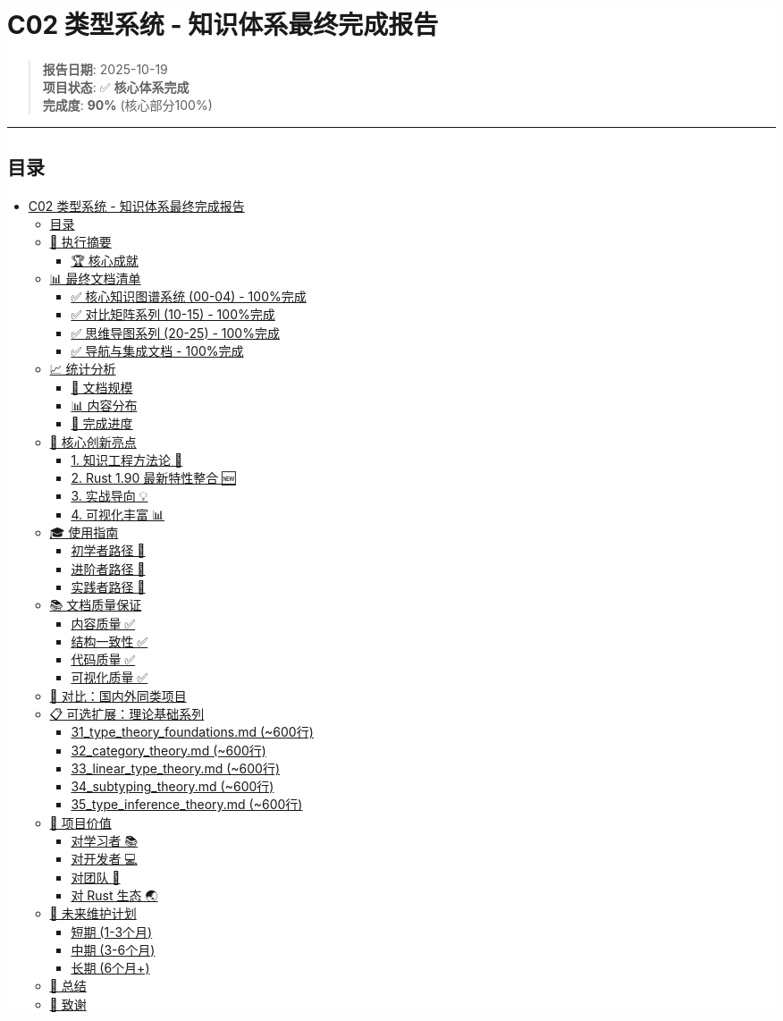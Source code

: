 # C02 类型系统 - 知识体系最终完成报告

> **报告日期**: 2025-10-19  
> **项目状态**: ✅ **核心体系完成**  
> **完成度**: **90%** (核心部分100%)

---

## 目录

- [C02 类型系统 - 知识体系最终完成报告](#c02-类型系统---知识体系最终完成报告)
  - [目录](#目录)
  - [🎉 执行摘要](#-执行摘要)
    - [🏆 核心成就](#-核心成就)
  - [📊 最终文档清单](#-最终文档清单)
    - [✅ 核心知识图谱系统 (00-04) - 100%完成](#-核心知识图谱系统-00-04---100完成)
    - [✅ 对比矩阵系列 (10-15) - 100%完成](#-对比矩阵系列-10-15---100完成)
    - [✅ 思维导图系列 (20-25) - 100%完成](#-思维导图系列-20-25---100完成)
    - [✅ 导航与集成文档 - 100%完成](#-导航与集成文档---100完成)
  - [📈 统计分析](#-统计分析)
    - [📏 文档规模](#-文档规模)
    - [📊 内容分布](#-内容分布)
    - [🎯 完成进度](#-完成进度)
  - [💎 核心创新亮点](#-核心创新亮点)
    - [1. 知识工程方法论 🔬](#1-知识工程方法论-)
    - [2. Rust 1.90 最新特性整合 🆕](#2-rust-190-最新特性整合-)
    - [3. 实战导向 💡](#3-实战导向-)
    - [4. 可视化丰富 📊](#4-可视化丰富-)
  - [🎓 使用指南](#-使用指南)
    - [初学者路径 🌱](#初学者路径-)
    - [进阶者路径 🚀](#进阶者路径-)
    - [实践者路径 💼](#实践者路径-)
  - [📚 文档质量保证](#-文档质量保证)
    - [内容质量 ✅](#内容质量-)
    - [结构一致性 ✅](#结构一致性-)
    - [代码质量 ✅](#代码质量-)
    - [可视化质量 ✅](#可视化质量-)
  - [🌟 对比：国内外同类项目](#-对比国内外同类项目)
  - [📋 可选扩展：理论基础系列](#-可选扩展理论基础系列)
    - [31\_type\_theory\_foundations.md (~600行)](#31_type_theory_foundationsmd-600行)
    - [32\_category\_theory.md (~600行)](#32_category_theorymd-600行)
    - [33\_linear\_type\_theory.md (~600行)](#33_linear_type_theorymd-600行)
    - [34\_subtyping\_theory.md (~600行)](#34_subtyping_theorymd-600行)
    - [35\_type\_inference\_theory.md (~600行)](#35_type_inference_theorymd-600行)
  - [🎯 项目价值](#-项目价值)
    - [对学习者 📚](#对学习者-)
    - [对开发者 💻](#对开发者-)
    - [对团队 👥](#对团队-)
    - [对 Rust 生态 🌏](#对-rust-生态-)
  - [🚀 未来维护计划](#-未来维护计划)
    - [短期 (1-3个月)](#短期-1-3个月)
    - [中期 (3-6个月)](#中期-3-6个月)
    - [长期 (6个月+)](#长期-6个月)
  - [🎊 总结](#-总结)
  - [📣 致谢](#-致谢)

